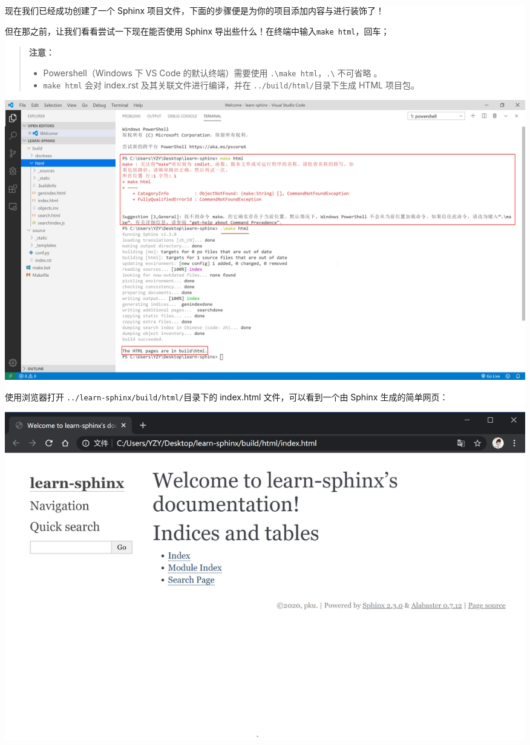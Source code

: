 现在我们已经成功创建了一个 Sphinx 项目文件，下面的步骤便是为你的项目添加内容与进行装饰了！

但在那之前，让我们看看尝试一下现在能否使用 Sphinx 导出些什么！在终端中输入`make html`，回车；

> **注意：** 
>
> + Powershell（Windows 下 VS Code 的默认终端）需要使用 `.\make html`，`.\` 不可省略 。 
> + `make html` 会对 index.rst  及其关联文件进行编译，并在 `../build/html/`目录下生成 HTML 项目包。

![sphinx-make-html](images/sphinx-make-html.png)

使用浏览器打开 `../learn-sphinx/build/html/`目录下的 index.html 文件，可以看到一个由 Sphinx 生成的简单网页：

![sphinx-basic-html](images/sphinx-basic-html.png)
